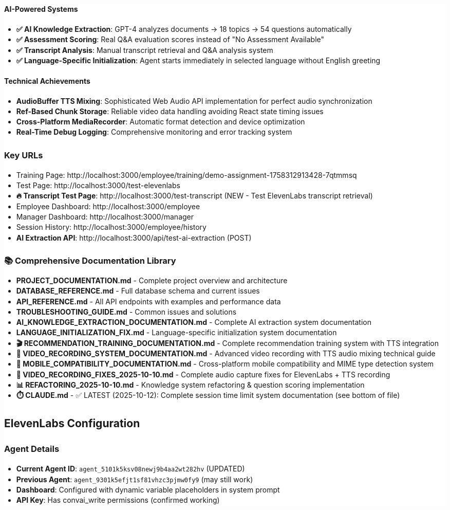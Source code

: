 #### **AI-Powered Systems**
- **✅ AI Knowledge Extraction**: GPT-4 analyzes documents → 18 topics → 54 questions automatically
- **✅ Assessment Scoring**: Real Q&A evaluation scores instead of "No Assessment Available"
- **✅ Transcript Analysis**: Manual transcript retrieval and Q&A analysis system
- **✅ Language-Specific Initialization**: Agent starts immediately in selected language without English greeting

#### **Technical Achievements**
- **AudioBuffer TTS Mixing**: Sophisticated Web Audio API implementation for perfect audio synchronization
- **Ref-Based Chunk Storage**: Reliable video data handling avoiding React state timing issues
- **Cross-Platform MediaRecorder**: Automatic format detection and device optimization
- **Real-Time Debug Logging**: Comprehensive monitoring and error tracking system

### Key URLs
- Training Page: http://localhost:3000/employee/training/demo-assignment-1758312913428-7qtmmsq
- Test Page: http://localhost:3000/test-elevenlabs
- **🔥 Transcript Test Page**: http://localhost:3000/test-transcript (NEW - Test ElevenLabs transcript retrieval)
- Employee Dashboard: http://localhost:3000/employee
- Manager Dashboard: http://localhost:3000/manager
- Session History: http://localhost:3000/employee/history
- **AI Extraction API**: http://localhost:3000/api/test-ai-extraction (POST)

### 📚 Comprehensive Documentation Library
- **PROJECT_DOCUMENTATION.md** - Complete project overview and architecture
- **DATABASE_REFERENCE.md** - Full database schema and current issues
- **API_REFERENCE.md** - All API endpoints with examples and performance data
- **TROUBLESHOOTING_GUIDE.md** - Common issues and solutions
- **AI_KNOWLEDGE_EXTRACTION_DOCUMENTATION.md** - Complete AI extraction system documentation
- **LANGUAGE_INITIALIZATION_FIX.md** - Language-specific initialization system documentation
- **🎬 RECOMMENDATION_TRAINING_DOCUMENTATION.md** - Complete recommendation training system with TTS integration
- **🎥 VIDEO_RECORDING_SYSTEM_DOCUMENTATION.md** - Advanced video recording with TTS audio mixing technical guide
- **📱 MOBILE_COMPATIBILITY_DOCUMENTATION.md** - Cross-platform mobile compatibility and MIME type detection system
- **🎉 VIDEO_RECORDING_FIXES_2025-10-10.md** - Complete audio capture fixes for ElevenLabs + TTS recording
- **📊 REFACTORING_2025-10-10.md** - Knowledge system refactoring & question scoring implementation
- **⏱️ CLAUDE.md** - ✅ LATEST (2025-10-12): Complete session time limit system documentation (see bottom of file)

## ElevenLabs Configuration

### Agent Details
- **Current Agent ID**: `agent_5101k5ksv08newj9b4aa2wt282hv` (UPDATED)
- **Previous Agent**: `agent_9301k5efjt1sf81vhzc3pjmw0fy9` (may still work)
- **Dashboard**: Configured with dynamic variable placeholders in system prompt
- **API Key**: Has convai_write permissions (confirmed working)
